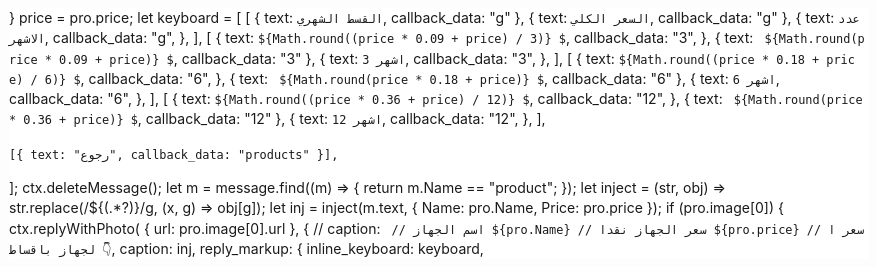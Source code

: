  }
  price = pro.price;
  let keyboard = [
    [
      { text: `القسط الشهري`, callback_data: "g" },
      { text: `السعر الكلي`, callback_data: "g" },
      {
        text: `عدد الاشهر`,
        callback_data: "g",
      },
    ],
    [
      {
        text: `${Math.round((price * 0.09 + price) / 3)} $`,
        callback_data: "3",
      },
      { text: ` ${Math.round(price * 0.09 + price)} $`, callback_data: "3" },
      {
        text: `3 اشهر`,
        callback_data: "3",
      },
    ],
    [
      {
        text: `${Math.round((price * 0.18 + price) / 6)} $`,
        callback_data: "6",
      },
      { text: ` ${Math.round(price * 0.18 + price)} $`, callback_data: "6" },
      {
        text: `6 اشهر`,
        callback_data: "6",
      },
    ],
    [
      {
        text: `${Math.round((price * 0.36 + price) / 12)} $`,
        callback_data: "12",
      },
      { text: ` ${Math.round(price * 0.36 + price)} $`, callback_data: "12" },
      {
        text: `12 اشهر`,
        callback_data: "12",
      },
    ],

    [{ text: "رجوع", callback_data: "products" }],
  ];
  ctx.deleteMessage();
  let m = message.find((m) => {
    return m.Name == "product";
  });
  let inject = (str, obj) => str.replace(/\${(.*?)}/g, (x, g) => obj[g]);
  let inj = inject(m.text, { Name: pro.Name, Price: pro.price });
  if (pro.image[0]) {
    ctx.replyWithPhoto(
      { url: pro.image[0].url },
      {
        // caption: `
        // اسم الجهاز ${pro.Name}
        // سعر الجهاز نقدا ${pro.price}
        // سعر الجهاز باقساط 👇`,
        caption: inj,
        reply_markup: {
          inline_keyboard: keyboard,